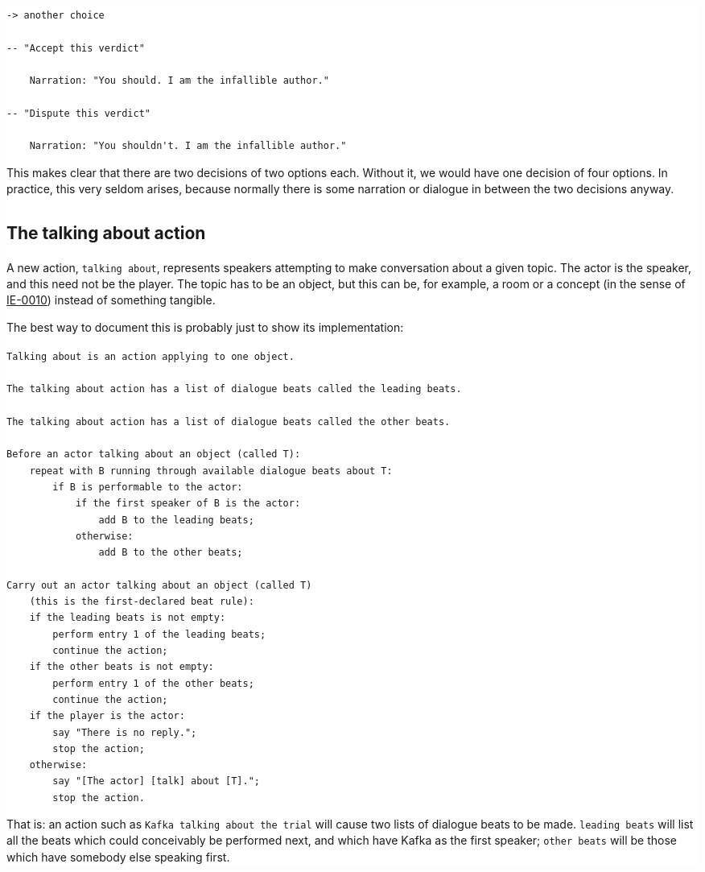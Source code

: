 	-> another choice
	
	-- "Accept this verdict"

		Narration: "You should. I am the infallible author."
	
	-- "Dispute this verdict"
	
		Narration: "You shouldn't. I am the infallible author."

This makes clear that there are two decisions of two options each. Without
it, we would have one decision of four options. In practice, this very seldom
arises, because normally there is some narration or dialogue in between the
two decisions anyway.

## The talking about action

A new action, `talking about`, represents speakers attempting to make
conversation about a given topic. The actor is the speaker, and this need
not be the player. The topic has to be an object, but this can be, for example,
a room or a concept (in the sense of [IE-0010](0010-concepts.md)) instead of
something tangible.

The best way to document this is probably just to show its implementation:

	Talking about is an action applying to one object.

	The talking about action has a list of dialogue beats called the leading beats.

	The talking about action has a list of dialogue beats called the other beats.

	Before an actor talking about an object (called T):
		repeat with B running through available dialogue beats about T:
			if B is performable to the actor:
				if the first speaker of B is the actor:
					add B to the leading beats;
				otherwise:
					add B to the other beats;

	Carry out an actor talking about an object (called T)
		(this is the first-declared beat rule):
		if the leading beats is not empty:
			perform entry 1 of the leading beats;
			continue the action;
		if the other beats is not empty:
			perform entry 1 of the other beats;
			continue the action;
		if the player is the actor:
			say "There is no reply.";
			stop the action;
		otherwise:
			say "[The actor] [talk] about [T].";
			stop the action.

That is: an action such as `Kafka talking about the trial` will cause two lists
of dialogue beats to be made. `leading beats` will list all the beats which
could conceivably be performed next, and which have Kafka as the first speaker;
`other beats` will be those which have somebody else speaking first.
